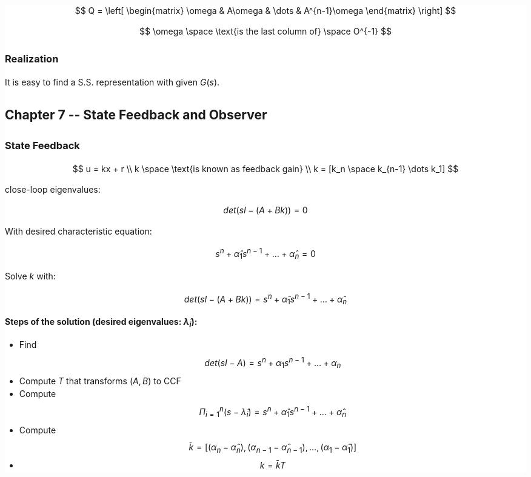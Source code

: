 $$
Q =
\left[
\begin{matrix}
    \omega & A\omega & \dots & A^{n-1}\omega
\end{matrix}
\right]
$$

$$
\omega \space \text{is the last column of} \space O^{-1}
$$

### Realization

It is easy to find a S.S. representation with given $G(s)$.

## Chapter 7 -- State Feedback and Observer

### State Feedback

$$
u = kx + r \\
k \space \text{is known as feedback gain} \\
k = [k_n \space k_{n-1} \dots k_1]
$$

close-loop eigenvalues:

$$
det(sI - (A + Bk)) = 0
$$

With desired characteristic equation:

$$
s^n + \hat{\alpha}_1s^{n-1} + \dots + \hat{\alpha}_n = 0
$$

Solve $k$ with:

$$
det(sI - (A + Bk)) = s^n + \hat{\alpha}_1s^{n-1} + \dots + \hat{\alpha}_n
$$

**Steps of the solution (desired eigenvalues: $\hat{\lambda}_i$):**

- Find $$det(sI - A) = s^n + \alpha_1s^{n-1} + \dots + \alpha_n$$
- Compute $T$ that transforms $(A,B)$ to CCF
- Compute $$\Pi_{i=1}^n(s - \hat{\lambda}_i) = s^n + \hat{\alpha}_1s^{n-1} + \dots + \hat{\alpha}_n$$
- Compute $$\bar{k} = [(\alpha_n - \hat{\alpha}_n), (\alpha_{n-1} - \hat{\alpha}_{n-1}), \dots, (\alpha_1 - \hat{\alpha}_1)]$$
- $$k = \bar{k}T$$
